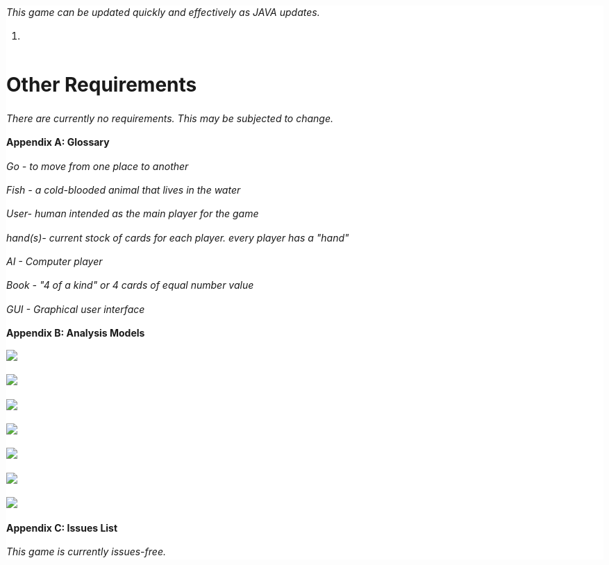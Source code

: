 _This game can be updated quickly and effectively as JAVA updates._

1.
# **Other Requirements**

_There are currently no requirements. This may be subjected to change._

**Appendix A: Glossary**

_Go - to move from one place to another_

_Fish - a cold-blooded animal that lives in the water_

_User- human intended as the main player for the game_

_hand(s)- current stock of cards for each player. every player has a &quot;hand&quot;_

_AI - Computer player_

_Book - &quot;4 of a kind&quot; or 4 cards of equal number value_

_GUI - Graphical user interface_

**Appendix B: Analysis Models**

![](RackMultipart20220221-4-1tatg1d_html_819def3800c3f0c9.png)

![](RackMultipart20220221-4-1tatg1d_html_225523816009fbae.png)

![](RackMultipart20220221-4-1tatg1d_html_eaaf8e9b5724bea1.png)

![](RackMultipart20220221-4-1tatg1d_html_62b0358fb897c732.png)

![](RackMultipart20220221-4-1tatg1d_html_91df422def0f938d.png)

![](RackMultipart20220221-4-1tatg1d_html_918eec84615cd05e.png)

![](RackMultipart20220221-4-1tatg1d_html_d25faba2b9f93d96.png)

**Appendix C: Issues List**

_This game is currently issues-free._
